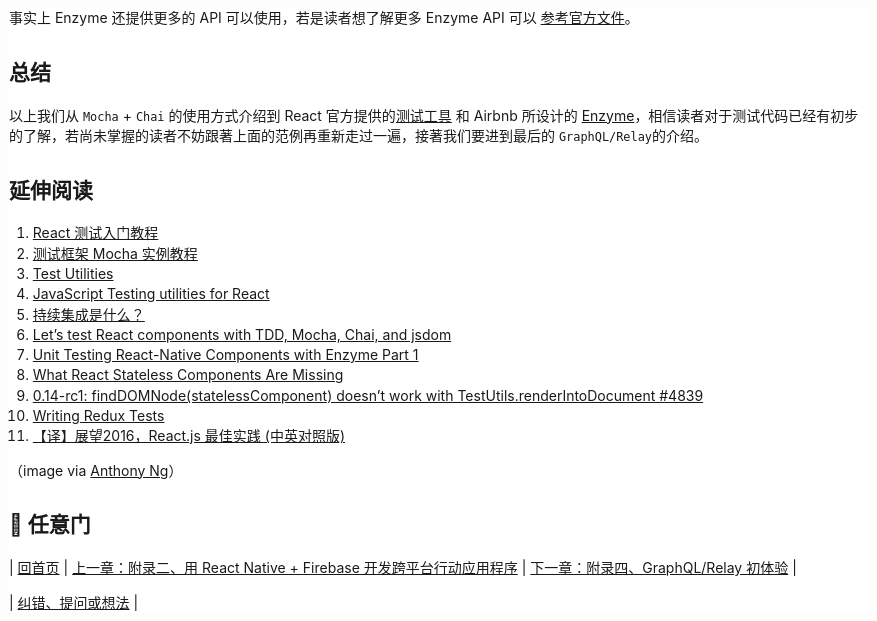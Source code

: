 事实上 Enzyme 还提供更多的 API 可以使用，若是读者想了解更多 Enzyme API 可以 [参考官方文件](http://airbnb.io/enzyme/docs/api/index.html)。

## 总结
以上我们从 `Mocha` + `Chai` 的使用方式介绍到 React 官方提供的[测试工具](https://facebook.github.io/react/docs/test-utils.html) 和 Airbnb 所设计的 [Enzyme](https://github.com/airbnb/enzyme)，相信读者对于测试代码已经有初步的了解，若尚未掌握的读者不妨跟著上面的范例再重新走过一遍，接著我们要进到最后的 `GraphQL/Relay`的介绍。

## 延伸阅读
1. [React 测试入门教程](http://www.ruanyifeng.com/blog/2016/02/react-testing-tutorial.html)
2. [测试框架 Mocha 实例教程](http://www.ruanyifeng.com/blog/2015/12/a-mocha-tutorial-of-examples.html)
3. [Test Utilities](https://facebook.github.io/react/docs/test-utils.html)
4. [JavaScript Testing utilities for React](https://github.com/airbnb/enzyme)
5. [持续集成是什么？](http://www.ruanyifeng.com/blog/2015/09/continuous-integration.html)
6. [Let’s test React components with TDD, Mocha, Chai, and jsdom](https://medium.freecodecamp.com/simple-react-testing-d9e25ec87e2)
7. [Unit Testing React-Native Components with Enzyme Part 1](https://kyrisu.com/2016/01/31/unit-testing-react-native-components-with-enzyme-part-1/)
8. [What React Stateless Components Are Missing](http://jaketrent.com/post/react-stateless-components-missing/)
9. [0.14-rc1: findDOMNode(statelessComponent) doesn’t work with TestUtils.renderIntoDocument #4839](https://github.com/facebook/react/issues/4839)
10. [Writing Redux Tests](http://redux.js.org/docs/recipes/WritingTests.html)
11. [【译】展望2016，React.js 最佳实践 (中英对照版)](http://blog.jimmylv.info/2016-01-22-React.js-Best-Practices-for-2016/)

（image via [Anthony Ng](https://cdn-images-1.medium.com/max/800/1*CrB6isZN6YXeM1rWmnjxHw.png)）

## :door: 任意门
| [回首页](https://github.com/aclk/reactjs101) | [上一章：附录二、用 React Native + Firebase 开发跨平台行动应用程序](https://github.com/aclk/reactjs101/blob/master/Appendix02/README.md) | [下一章：附录四、GraphQL/Relay 初体验](https://github.com/aclk/reactjs101/blob/master/Appendix04/README.md) |

| [纠错、提问或想法](https://github.com/aclk/reactjs101/issues) |
